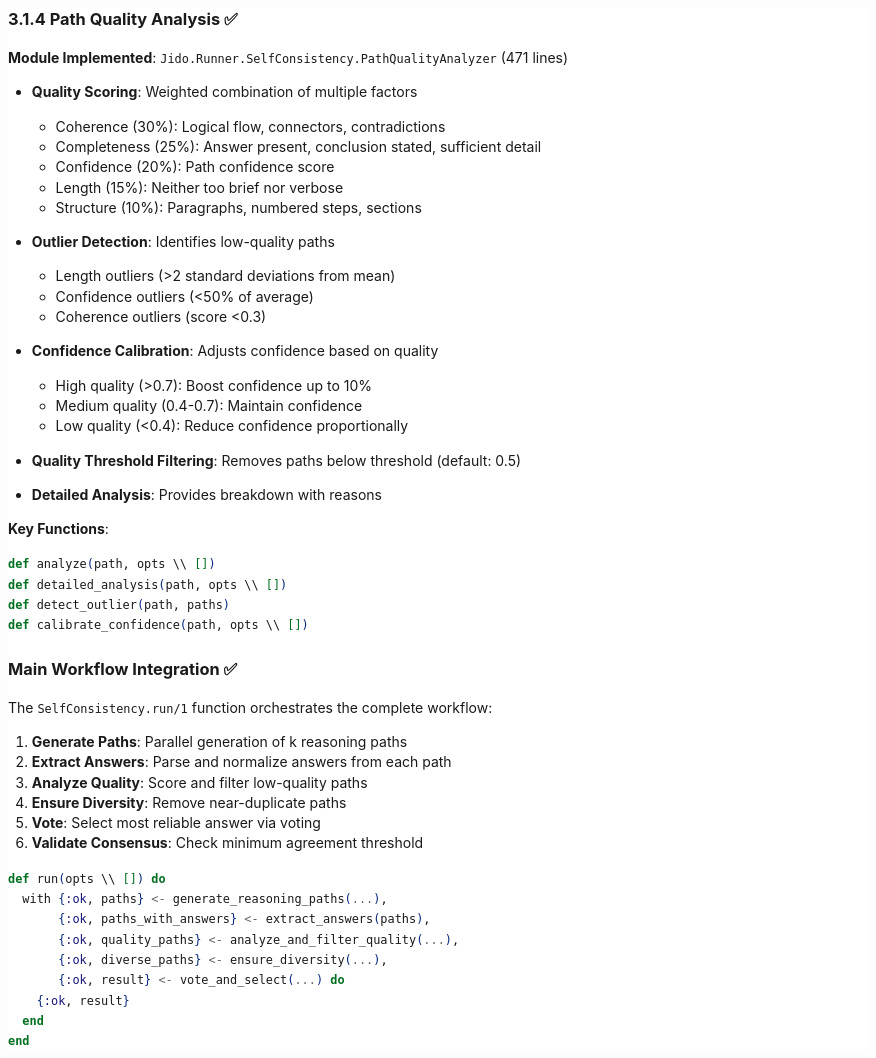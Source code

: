 ### 3.1.4 Path Quality Analysis ✅

**Module Implemented**: `Jido.Runner.SelfConsistency.PathQualityAnalyzer` (471 lines)

- **Quality Scoring**: Weighted combination of multiple factors
  - Coherence (30%): Logical flow, connectors, contradictions
  - Completeness (25%): Answer present, conclusion stated, sufficient detail
  - Confidence (20%): Path confidence score
  - Length (15%): Neither too brief nor verbose
  - Structure (10%): Paragraphs, numbered steps, sections

- **Outlier Detection**: Identifies low-quality paths
  - Length outliers (>2 standard deviations from mean)
  - Confidence outliers (<50% of average)
  - Coherence outliers (score <0.3)

- **Confidence Calibration**: Adjusts confidence based on quality
  - High quality (>0.7): Boost confidence up to 10%
  - Medium quality (0.4-0.7): Maintain confidence
  - Low quality (<0.4): Reduce confidence proportionally

- **Quality Threshold Filtering**: Removes paths below threshold (default: 0.5)
- **Detailed Analysis**: Provides breakdown with reasons

**Key Functions**:
```elixir
def analyze(path, opts \\ [])
def detailed_analysis(path, opts \\ [])
def detect_outlier(path, paths)
def calibrate_confidence(path, opts \\ [])
```

### Main Workflow Integration ✅

The `SelfConsistency.run/1` function orchestrates the complete workflow:

1. **Generate Paths**: Parallel generation of k reasoning paths
2. **Extract Answers**: Parse and normalize answers from each path
3. **Analyze Quality**: Score and filter low-quality paths
4. **Ensure Diversity**: Remove near-duplicate paths
5. **Vote**: Select most reliable answer via voting
6. **Validate Consensus**: Check minimum agreement threshold

```elixir
def run(opts \\ []) do
  with {:ok, paths} <- generate_reasoning_paths(...),
       {:ok, paths_with_answers} <- extract_answers(paths),
       {:ok, quality_paths} <- analyze_and_filter_quality(...),
       {:ok, diverse_paths} <- ensure_diversity(...),
       {:ok, result} <- vote_and_select(...) do
    {:ok, result}
  end
end
```
